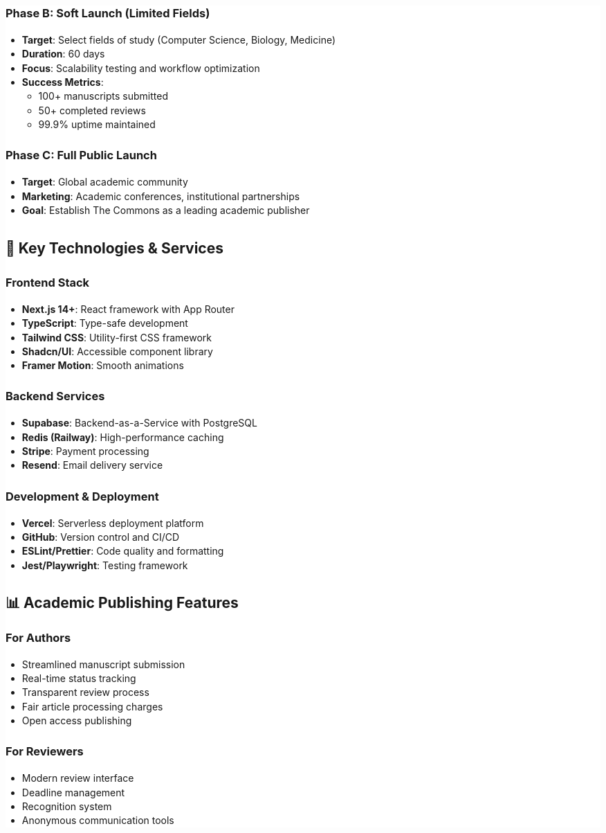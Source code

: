 ### Phase B: Soft Launch (Limited Fields)
- **Target**: Select fields of study (Computer Science, Biology, Medicine)
- **Duration**: 60 days  
- **Focus**: Scalability testing and workflow optimization
- **Success Metrics**:
  - 100+ manuscripts submitted
  - 50+ completed reviews
  - 99.9% uptime maintained

### Phase C: Full Public Launch
- **Target**: Global academic community
- **Marketing**: Academic conferences, institutional partnerships
- **Goal**: Establish The Commons as a leading academic publisher

## 🔧 Key Technologies & Services

### Frontend Stack
- **Next.js 14+**: React framework with App Router
- **TypeScript**: Type-safe development
- **Tailwind CSS**: Utility-first CSS framework
- **Shadcn/UI**: Accessible component library
- **Framer Motion**: Smooth animations

### Backend Services
- **Supabase**: Backend-as-a-Service with PostgreSQL
- **Redis (Railway)**: High-performance caching
- **Stripe**: Payment processing
- **Resend**: Email delivery service

### Development & Deployment
- **Vercel**: Serverless deployment platform
- **GitHub**: Version control and CI/CD
- **ESLint/Prettier**: Code quality and formatting
- **Jest/Playwright**: Testing framework

## 📊 Academic Publishing Features

### For Authors
- Streamlined manuscript submission
- Real-time status tracking
- Transparent review process
- Fair article processing charges
- Open access publishing

### For Reviewers
- Modern review interface
- Deadline management
- Recognition system
- Anonymous communication tools
